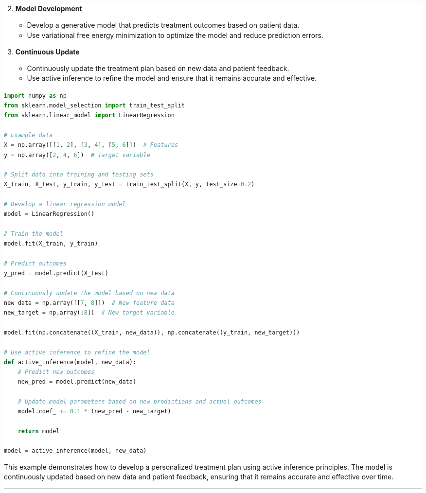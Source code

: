 2. **Model Development**
   - Develop a generative model that predicts treatment outcomes based on patient data.
   - Use variational free energy minimization to optimize the model and reduce prediction errors.

3. **Continuous Update**
   - Continuously update the treatment plan based on new data and patient feedback.
   - Use active inference to refine the model and ensure that it remains accurate and effective.

```python
import numpy as np
from sklearn.model_selection import train_test_split
from sklearn.linear_model import LinearRegression

# Example data
X = np.array([[1, 2], [3, 4], [5, 6]])  # Features
y = np.array([2, 4, 6])  # Target variable

# Split data into training and testing sets
X_train, X_test, y_train, y_test = train_test_split(X, y, test_size=0.2)

# Develop a linear regression model
model = LinearRegression()

# Train the model
model.fit(X_train, y_train)

# Predict outcomes
y_pred = model.predict(X_test)

# Continuously update the model based on new data
new_data = np.array([[7, 8]])  # New feature data
new_target = np.array([8])  # New target variable

model.fit(np.concatenate((X_train, new_data)), np.concatenate((y_train, new_target)))

# Use active inference to refine the model
def active_inference(model, new_data):
    # Predict new outcomes
    new_pred = model.predict(new_data)
    
    # Update model parameters based on new predictions and actual outcomes
    model.coef_ += 0.1 * (new_pred - new_target)
    
    return model

model = active_inference(model, new_data)
```

This example demonstrates how to develop a personalized treatment plan using active inference principles. The model is continuously updated based on new data and patient feedback, ensuring that it remains accurate and effective over time.

---
